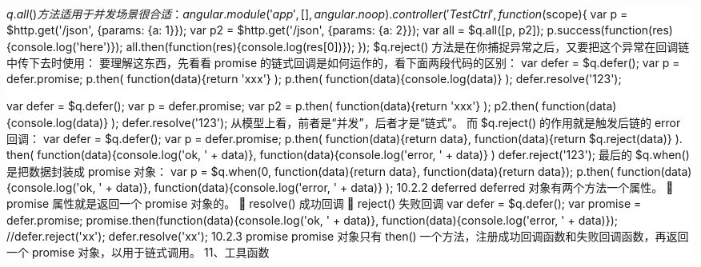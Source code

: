 $q.all() 方法适用于并发场景很合适： 
angular.module('app', [], angular.noop)
.controller('TestCtrl', function($scope){
  var p = $http.get('/json', {params: {a: 1}});
  var p2 = $http.get('/json', {params: {a: 2}});
  var all = $q.all([p, p2]);
  p.success(function(res){console.log('here')});
  all.then(function(res){console.log(res[0])});
});
$q.reject() 方法是在你捕捉异常之后，又要把这个异常在回调链中传下去时使用： 
要理解这东西，先看看 promise 的链式回调是如何运作的，看下面两段代码的区别： 
var defer = $q.defer();
var p = defer.promise;
p.then(
  function(data){return 'xxx'}
);
p.then(
  function(data){console.log(data)}
);
defer.resolve('123');

var defer = $q.defer();
var p = defer.promise;
var p2 = p.then(
  function(data){return 'xxx'}
);
p2.then(
  function(data){console.log(data)}
);
defer.resolve('123');
从模型上看，前者是“并发”，后者才是“链式”。 
而 $q.reject() 的作用就是触发后链的 error 回调： 
var defer = $q.defer();
var p = defer.promise;
p.then(
  function(data){return data},
  function(data){return $q.reject(data)}
).
then(
  function(data){console.log('ok, ' + data)},
  function(data){console.log('error, ' + data)}
)
defer.reject('123');
最后的 $q.when() 是把数据封装成 promise 对象： 
var p = $q.when(0, function(data){return data},
                   function(data){return data});
p.then(
  function(data){console.log('ok, ' + data)},
  function(data){console.log('error, ' + data)}
);
10.2.2 deferred
deferred 对象有两个方法一个属性。 
	promise 属性就是返回一个 promise 对象的。 
	resolve() 成功回调 
	reject() 失败回调 
var defer = $q.defer();
var promise = defer.promise;
promise.then(function(data){console.log('ok, ' + data)},
             function(data){console.log('error, ' + data)});
//defer.reject('xx');
defer.resolve('xx');
10.2.3 promise
promise 对象只有 then() 一个方法，注册成功回调函数和失败回调函数，再返回一个 promise 对象，以用于链式调用。 
11、工具函数